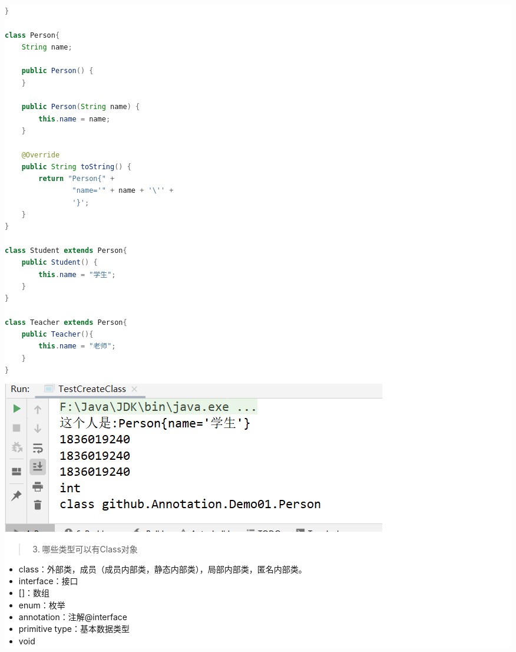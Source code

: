 ```java
}

class Person{
    String name;

    public Person() {
    }

    public Person(String name) {
        this.name = name;
    }

    @Override
    public String toString() {
        return "Person{" +
                "name='" + name + '\'' +
                '}';
    }
}

class Student extends Person{
    public Student() {
        this.name = "学生";
    }
}

class Teacher extends Person{
    public Teacher(){
        this.name = "老师";
    }
}
```

![1623984355080](img/SE/10/1623984355080.png)

> 3. 哪些类型可以有Class对象

- class：外部类，成员（成员内部类，静态内部类），局部内部类，匿名内部类。
- interface：接口
- []：数组
- enum：枚举
- annotation：注解@interface 
- primitive type：基本数据类型
- void
